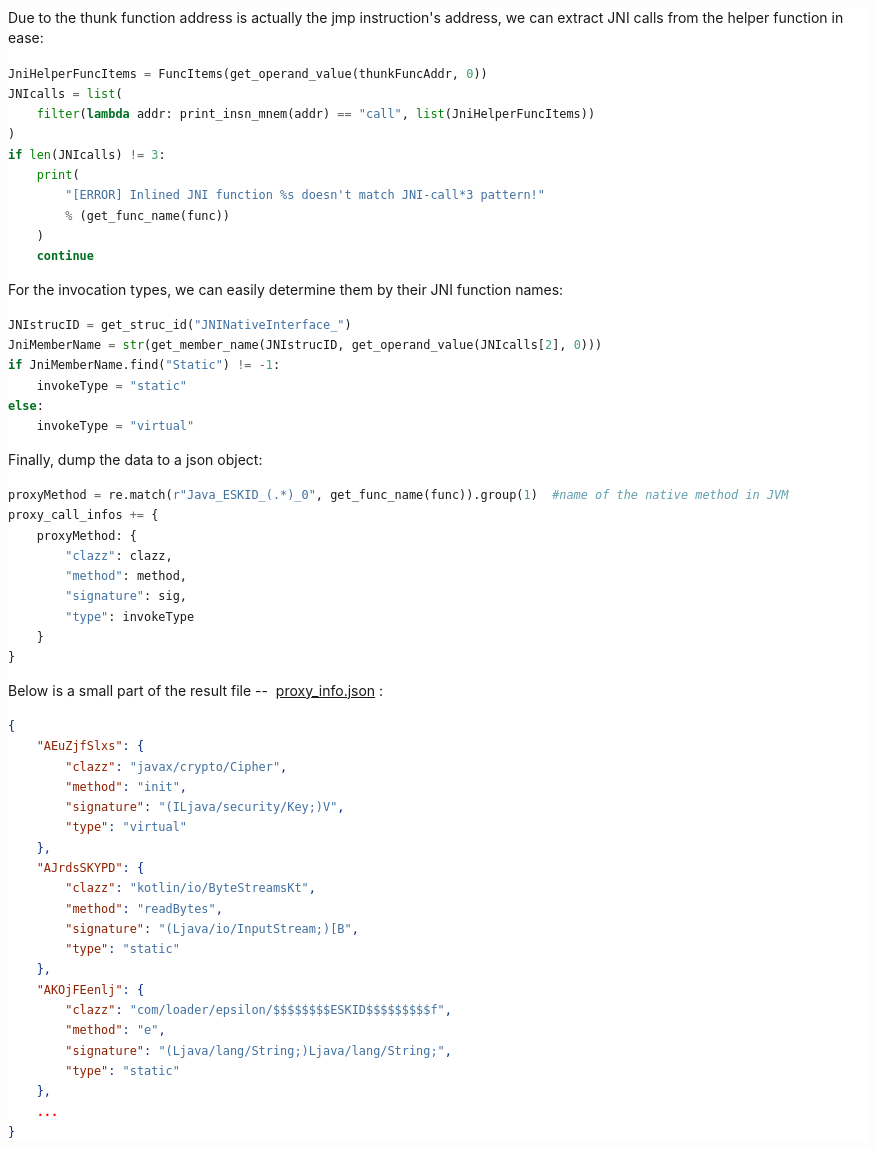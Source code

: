 Due to the thunk function address is actually the jmp instruction's address, we can extract JNI calls from the helper function in ease:

```python
JniHelperFuncItems = FuncItems(get_operand_value(thunkFuncAddr, 0))
JNIcalls = list(
    filter(lambda addr: print_insn_mnem(addr) == "call", list(JniHelperFuncItems))
)
if len(JNIcalls) != 3:
    print(
        "[ERROR] Inlined JNI function %s doesn't match JNI-call*3 pattern!"
        % (get_func_name(func))
    )
    continue
```

For the invocation types, we can easily determine them by their JNI function names:

```python
JNIstrucID = get_struc_id("JNINativeInterface_")
JniMemberName = str(get_member_name(JNIstrucID, get_operand_value(JNIcalls[2], 0)))
if JniMemberName.find("Static") != -1:
    invokeType = "static"
else:
    invokeType = "virtual"
```

Finally, dump the data to a json object:

```python
proxyMethod = re.match(r"Java_ESKID_(.*)_0", get_func_name(func)).group(1)  #name of the native method in JVM
proxy_call_infos += {
    proxyMethod: {
        "clazz": clazz,
        "method": method,
        "signature": sig,
        "type": invokeType
    }
}
```

Below is a small part of the result file --  [proxy_info.json](/assets/eloader034-p2/proxy_info.json) :

```json
{
    "AEuZjfSlxs": {
        "clazz": "javax/crypto/Cipher",
        "method": "init",
        "signature": "(ILjava/security/Key;)V",
        "type": "virtual"
    },
    "AJrdsSKYPD": {
        "clazz": "kotlin/io/ByteStreamsKt",
        "method": "readBytes",
        "signature": "(Ljava/io/InputStream;)[B",
        "type": "static"
    },
    "AKOjFEenlj": {
        "clazz": "com/loader/epsilon/$$$$$$$$ESKID$$$$$$$$$f",
        "method": "e",
        "signature": "(Ljava/lang/String;)Ljava/lang/String;",
        "type": "static"
    },
    ...
}
```

